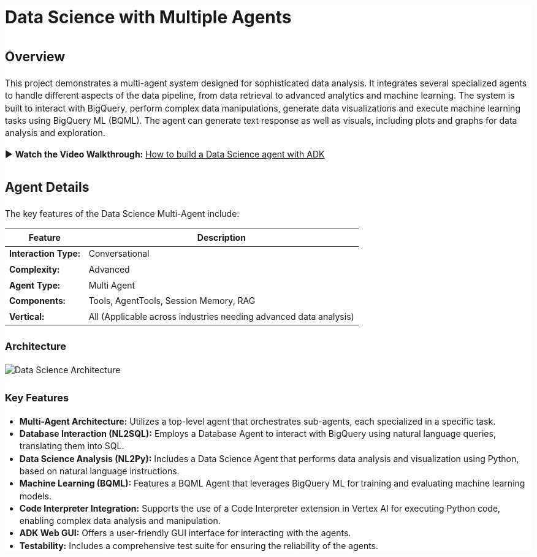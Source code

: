 # Data Science with Multiple Agents

## Overview

This project demonstrates a multi-agent system designed for sophisticated data analysis. It integrates several specialized agents to handle different aspects of the data pipeline, from data retrieval to advanced analytics and machine learning. The system is built to interact with BigQuery, perform complex data manipulations, generate data visualizations and execute machine learning tasks using BigQuery ML (BQML). The agent can generate text response as well as visuals, including plots and graphs for data analysis and exploration.

▶️ **Watch the Video Walkthrough:** [How to build a Data Science agent with ADK](https://www.youtube.com/watch?v=efcUXoMX818)

## Agent Details
The key features of the Data Science Multi-Agent include:

| Feature | Description |
| --- | --- |
| **Interaction Type:** | Conversational |
| **Complexity:**  | Advanced |
| **Agent Type:**  | Multi Agent |
| **Components:**  | Tools, AgentTools, Session Memory, RAG |
| **Vertical:**  | All (Applicable across industries needing advanced data analysis) |


### Architecture
![Data Science Architecture](data-science-architecture.png)

### Key Features

*   **Multi-Agent Architecture:** Utilizes a top-level agent that orchestrates sub-agents, each specialized in a specific task.
*   **Database Interaction (NL2SQL):** Employs a Database Agent to interact with BigQuery using natural language queries, translating them into SQL.
*   **Data Science Analysis (NL2Py):** Includes a Data Science Agent that performs data analysis and visualization using Python, based on natural language instructions.
*   **Machine Learning (BQML):** Features a BQML Agent that leverages BigQuery ML for training and evaluating machine learning models.
*   **Code Interpreter Integration:** Supports the use of a Code Interpreter extension in Vertex AI for executing Python code, enabling complex data analysis and manipulation.
*   **ADK Web GUI:** Offers a user-friendly GUI interface for interacting with the agents.
*   **Testability:** Includes a comprehensive test suite for ensuring the reliability of the agents.



